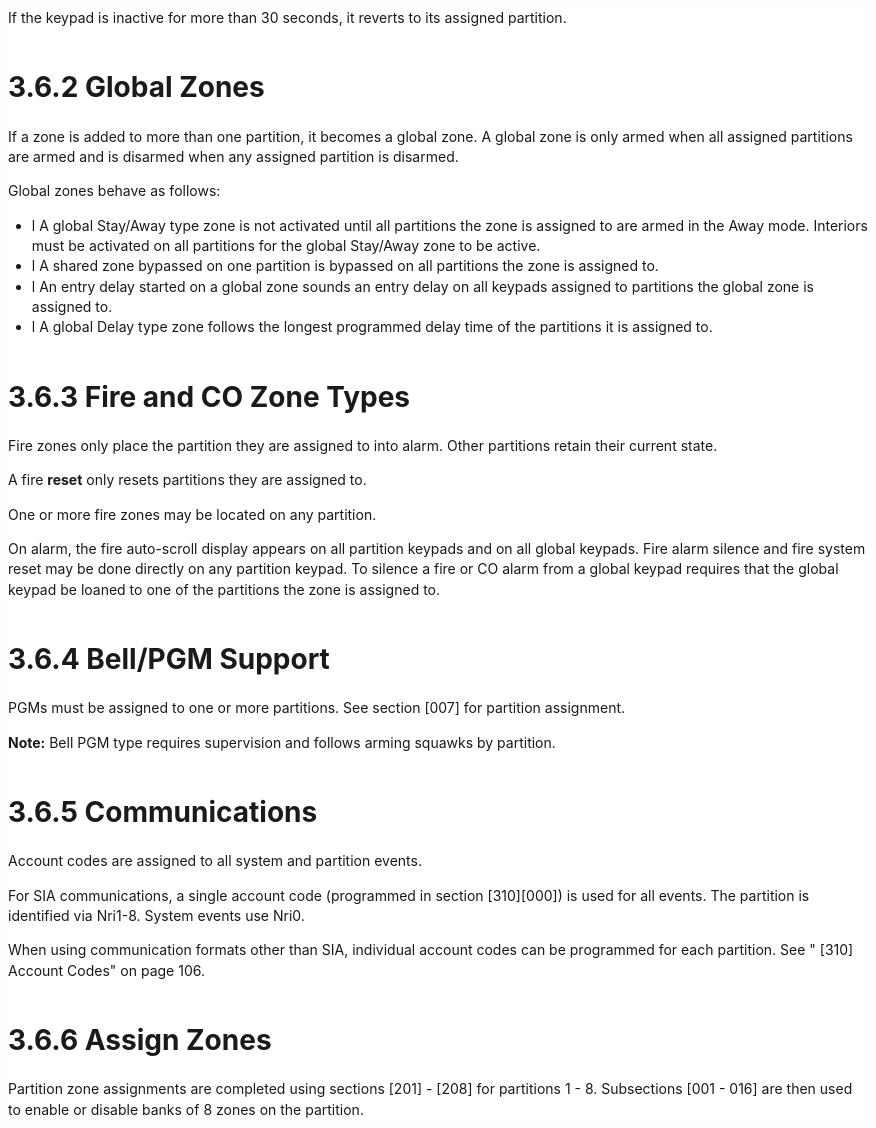 If the keypad is inactive for more than 30 seconds, it reverts to its assigned partition.

# **3.6.2 Global Zones**

If a zone is added to more than one partition, it becomes a global zone. A global zone is only armed when all assigned partitions are armed and is disarmed when any assigned partition is disarmed.

Global zones behave as follows:

- l A global Stay/Away type zone is not activated until all partitions the zone is assigned to are armed in the Away mode. Interiors must be activated on all partitions for the global Stay/Away zone to be active.
- l A shared zone bypassed on one partition is bypassed on all partitions the zone is assigned to.
- l An entry delay started on a global zone sounds an entry delay on all keypads assigned to partitions the global zone is assigned to.
- l A global Delay type zone follows the longest programmed delay time of the partitions it is assigned to.

# **3.6.3 Fire and CO Zone Types**

Fire zones only place the partition they are assigned to into alarm. Other partitions retain their current state.

A fire **reset** only resets partitions they are assigned to.

One or more fire zones may be located on any partition.

On alarm, the fire auto-scroll display appears on all partition keypads and on all global keypads. Fire alarm silence and fire system reset may be done directly on any partition keypad. To silence a fire or CO alarm from a global keypad requires that the global keypad be loaned to one of the partitions the zone is assigned to.

# **3.6.4 Bell/PGM Support**

PGMs must be assigned to one or more partitions. See section [007] for partition assignment.

**Note:** Bell PGM type requires supervision and follows arming squawks by partition.

# **3.6.5 Communications**

Account codes are assigned to all system and partition events.

For SIA communications, a single account code (programmed in section [310][000]) is used for all events. The partition is identified via Nri1-8. System events use Nri0.

When using communication formats other than SIA, individual account codes can be programmed for each partition. See " [310] Account Codes" on page 106.

# **3.6.6 Assign Zones**

Partition zone assignments are completed using sections [201] - [208] for partitions 1 - 8. Subsections [001 - 016] are then used to enable or disable banks of 8 zones on the partition.
